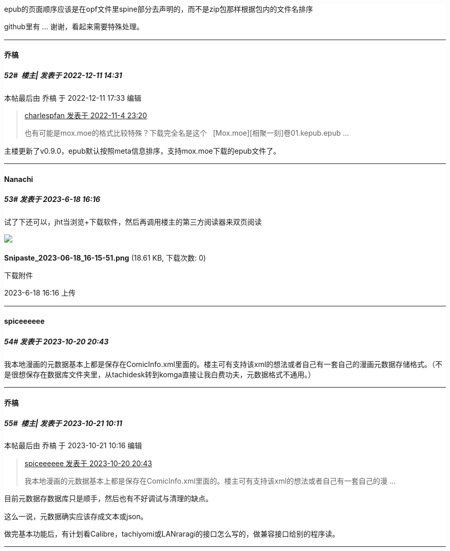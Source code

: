 epub的页面顺序应该是在opf文件里spine部分去声明的，而不是zip包那样根据包内的文件名排序

github里有 ...</blockquote>
谢谢，看起来需要特殊处理。

*****

####  乔槁  
##### 52#         楼主| 发表于 2022-12-11 14:31

 本帖最后由 乔槁 于 2022-12-11 17:33 编辑 
<blockquote><a href="httphttps://bbs.saraba1st.com/2b/forum.php?mod=redirect&amp;goto=findpost&amp;pid=58279198&amp;ptid=1955003" target="_blank">charlespfan 发表于 2022-11-4 23:20</a>

也有可能是mox.moe的格式比较特殊？下载完全名是这个   [Mox.moe][相聚一刻]卷01.kepub.epub ...</blockquote>
主楼更新了v0.9.0，epub默认按照meta信息排序，支持mox.moe下载的epub文件了。

*****

####  Nanachi  
##### 53#       发表于 2023-6-18 16:16

试了下还可以，jht当浏览+下载软件，然后再调用楼主的第三方阅读器来双页阅读

<img src="https://img.saraba1st.com/forum/202306/18/161607mg388zqmq73mmq1m.png" referrerpolicy="no-referrer">

<strong>Snipaste_2023-06-18_16-15-51.png</strong> (18.61 KB, 下载次数: 0)

下载附件

2023-6-18 16:16 上传

*****

####  spiceeeeee  
##### 54#       发表于 2023-10-20 20:43

我本地漫画的元数据基本上都是保存在ComicInfo.xml里面的。楼主可有支持该xml的想法或者自己有一套自己的漫画元数据存储格式。（不是很想保存在数据库文件夹里，从tachidesk转到komga直接让我白费功夫，元数据格式不通用。）

*****

####  乔槁  
##### 55#         楼主| 发表于 2023-10-21 10:11

 本帖最后由 乔槁 于 2023-10-21 10:16 编辑 
<blockquote><a href="httphttps://bbs.saraba1st.com/2b/forum.php?mod=redirect&amp;goto=findpost&amp;pid=62778615&amp;ptid=1955003" target="_blank">spiceeeeee 发表于 2023-10-20 20:43</a>

我本地漫画的元数据基本上都是保存在ComicInfo.xml里面的。楼主可有支持该xml的想法或者自己有一套自己的漫 ...</blockquote>
目前元数据存数据库只是顺手，然后也有不好调试与清理的缺点。

这么一说，元数据确实应该存成文本或json。

做完基本功能后，有计划看Calibre，tachiyomi或LANraragi的接口怎么写的，做兼容接口给别的程序读。

*****
